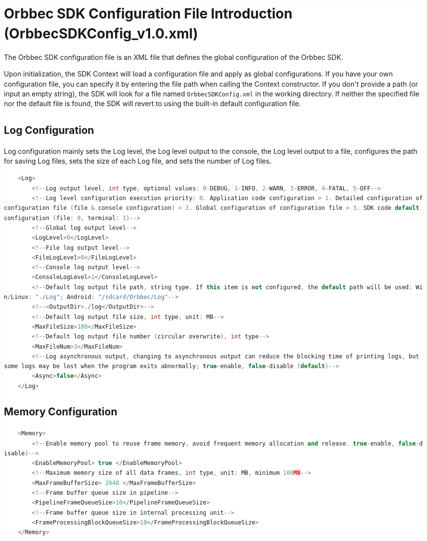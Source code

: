 # Orbbec SDK Configuration File Introduction (OrbbecSDKConfig_v1.0.xml)

The Orbbec SDK configuration file is an XML file that defines the global configuration of the Orbbec SDK.

Upon initialization, the SDK Context will load a configuration file and apply as global configurations. If you have your own configuration file, you can specify it by entering the file path when calling the Context constructor. If you don't provide a path (or input an empty string), the SDK will look for a file named `OrbbecSDKConfig.xml` in the working directory. If neither the specified file nor the default file is found, the SDK will revert to using the built-in default configuration file.

## Log Configuration
Log configuration mainly sets the Log level, the Log level output to the console, the Log level output to a file, configures the path for saving Log files, sets the size of each Log file, and sets the number of Log files.

```cpp
    <Log>
        <!--Log output level, int type, optional values: 0-DEBUG, 1-INFO, 2-WARN, 3-ERROR, 4-FATAL, 5-OFF-->
        <!--Log level configuration execution priority: 0. Application code configuration > 1. Detailed configuration of configuration file (file & console configuration) > 2. Global configuration of configuration file > 3. SDK code default configuration (file: 0, terminal: 1)-->
        <!--Global log output level-->
        <LogLevel>0</LogLevel>
        <!--File log output level-->
        <FileLogLevel>0</FileLogLevel>
        <!--Console log output level-->
        <ConsoleLogLevel>1</ConsoleLogLevel>
        <!--Default log output file path, string type. If this item is not configured, the default path will be used: Win/Linux: "./Log"; Android: "/sdcard/Orbbec/Log"-->
        <!--<OutputDir>./log</OutputDir>-->
        <!--Default log output file size, int type, unit: MB-->
        <MaxFileSize>100</MaxFileSize>
        <!--Default log output file number (circular overwrite), int type-->
        <MaxFileNum>3</MaxFileNum>
        <!--Log asynchronous output, changing to asynchronous output can reduce the blocking time of printing logs, but some logs may be lost when the program exits abnormally; true-enable, false-disable (default)-->
        <Async>false</Async>
    </Log>
```

## Memory Configuration

```cpp
    <Memory>
        <!--Enable memory pool to reuse frame memory, avoid frequent memory allocation and release. true-enable, false-disable)-->
        <EnableMemoryPool> true </EnableMemoryPool>
        <!--Maximum memory size of all data frames, int type, unit: MB, minimum 100MB-->
        <MaxFrameBufferSize> 2048 </MaxFrameBufferSize>
        <!--Frame buffer queue size in pipeline-->
        <PipelineFrameQueueSize>10</PipelineFrameQueueSize>
        <!--Frame buffer queue size in internal processing unit-->
        <FrameProcessingBlockQueueSize>10</FrameProcessingBlockQueueSize>
    </Memory>
```
